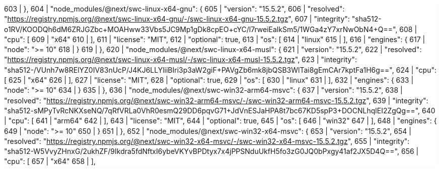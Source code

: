  603 |     },
 604 |     "node_modules/@next/swc-linux-x64-gnu": {
 605 |       "version": "15.5.2",
 606 |       "resolved": "https://registry.npmjs.org/@next/swc-linux-x64-gnu/-/swc-linux-x64-gnu-15.5.2.tgz",
 607 |       "integrity": "sha512-o1RV/KOODQh6dM6ZRJGZbc+MOAHww33Vbs5JC9Mp1gDk8cpEO+cYC/l7rweiEalkSm5/1WGa4zY7xrNwObN4+Q==",
 608 |       "cpu": [
 609 |         "x64"
 610 |       ],
 611 |       "license": "MIT",
 612 |       "optional": true,
 613 |       "os": [
 614 |         "linux"
 615 |       ],
 616 |       "engines": {
 617 |         "node": ">= 10"
 618 |       }
 619 |     },
 620 |     "node_modules/@next/swc-linux-x64-musl": {
 621 |       "version": "15.5.2",
 622 |       "resolved": "https://registry.npmjs.org/@next/swc-linux-x64-musl/-/swc-linux-x64-musl-15.5.2.tgz",
 623 |       "integrity": "sha512-/VUnh7w8RElYZ0IV83nUcP/J4KJ6LLYliiBIri3p3aW2giF+PAVgZb6mk8jbQSB3WlTai8gEmCAr7kptFa1H6g==",
 624 |       "cpu": [
 625 |         "x64"
 626 |       ],
 627 |       "license": "MIT",
 628 |       "optional": true,
 629 |       "os": [
 630 |         "linux"
 631 |       ],
 632 |       "engines": {
 633 |         "node": ">= 10"
 634 |       }
 635 |     },
 636 |     "node_modules/@next/swc-win32-arm64-msvc": {
 637 |       "version": "15.5.2",
 638 |       "resolved": "https://registry.npmjs.org/@next/swc-win32-arm64-msvc/-/swc-win32-arm64-msvc-15.5.2.tgz",
 639 |       "integrity": "sha512-sMPyTvRcNKXseNQ/7qRfVRLa0VhR0esmQ29DD6pqvG71+JdVnESJaHPA8t7bc67KD5spP3+DOCNLhqlEI2ZgQg==",
 640 |       "cpu": [
 641 |         "arm64"
 642 |       ],
 643 |       "license": "MIT",
 644 |       "optional": true,
 645 |       "os": [
 646 |         "win32"
 647 |       ],
 648 |       "engines": {
 649 |         "node": ">= 10"
 650 |       }
 651 |     },
 652 |     "node_modules/@next/swc-win32-x64-msvc": {
 653 |       "version": "15.5.2",
 654 |       "resolved": "https://registry.npmjs.org/@next/swc-win32-x64-msvc/-/swc-win32-x64-msvc-15.5.2.tgz",
 655 |       "integrity": "sha512-W5VvyZHnxG/2ukhZF/9Ikdra5fdNftxI6ybeVKYvBPDtyx7x4jPPSNduUkfH5fo3zG0JQ0bPxgy41af2JX5D4Q==",
 656 |       "cpu": [
 657 |         "x64"
 658 |       ],
